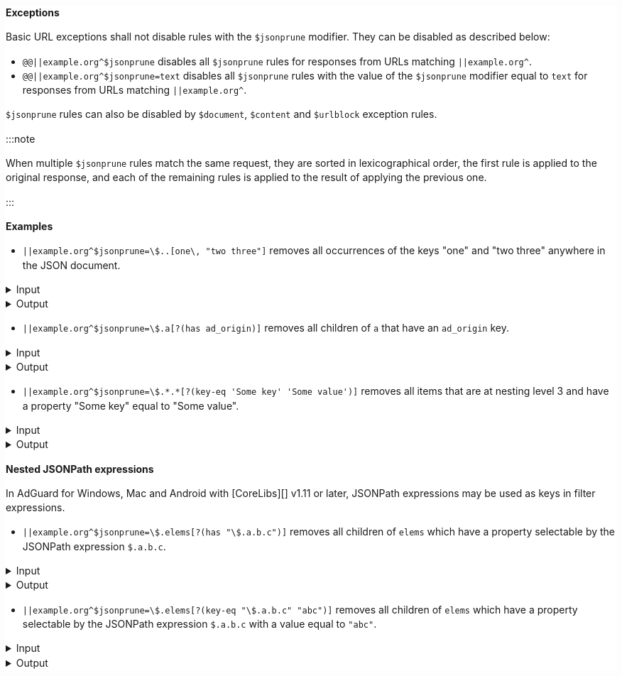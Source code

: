 **Exceptions**

Basic URL exceptions shall not disable rules with the `$jsonprune` modifier. They can be disabled as described below:

- `@@||example.org^$jsonprune` disables all `$jsonprune` rules for responses from URLs matching `||example.org^`.
- `@@||example.org^$jsonprune=text` disables all `$jsonprune` rules with the value of the `$jsonprune` modifier equal to `text` for responses from URLs matching `||example.org^`.

`$jsonprune` rules can also be disabled by `$document`, `$content` and `$urlblock` exception rules.

:::note

When multiple `$jsonprune` rules match the same request, they are sorted in lexicographical order, the first rule is applied to the original response, and each of the remaining rules is applied to the result of applying the previous one.

:::

**Examples**

- `||example.org^$jsonprune=\$..[one\, "two three"]` removes all occurrences of the keys "one" and "two three" anywhere in the JSON document.

<details><summary>Input</summary></details>

<details><summary>Output</summary></details>

- `||example.org^$jsonprune=\$.a[?(has ad_origin)]` removes all children of `a` that have an `ad_origin` key.

<details><summary>Input</summary></details>

<details><summary>Output</summary></details>

- `||example.org^$jsonprune=\$.*.*[?(key-eq 'Some key' 'Some value')]` removes all items that are at nesting level 3 and have a property "Some key" equal to "Some value".

<details><summary>Input</summary></details>

<details><summary>Output</summary></details>

**Nested JSONPath expressions**

In AdGuard for Windows, Mac and Android with [CoreLibs][] v1.11 or later, JSONPath expressions may be used as keys in filter expressions.

- `||example.org^$jsonprune=\$.elems[?(has "\$.a.b.c")]` removes all children of `elems` which have a property selectable by the JSONPath expression `$.a.b.c`.

<details><summary>Input</summary></details>

<details><summary>Output</summary></details>

- `||example.org^$jsonprune=\$.elems[?(key-eq "\$.a.b.c" "abc")]` removes all children of `elems` which have a property selectable by the JSONPath expression `$.a.b.c` with a value equal to `"abc"`.

<details><summary>Input</summary></details>

<details><summary>Output</summary></details>
